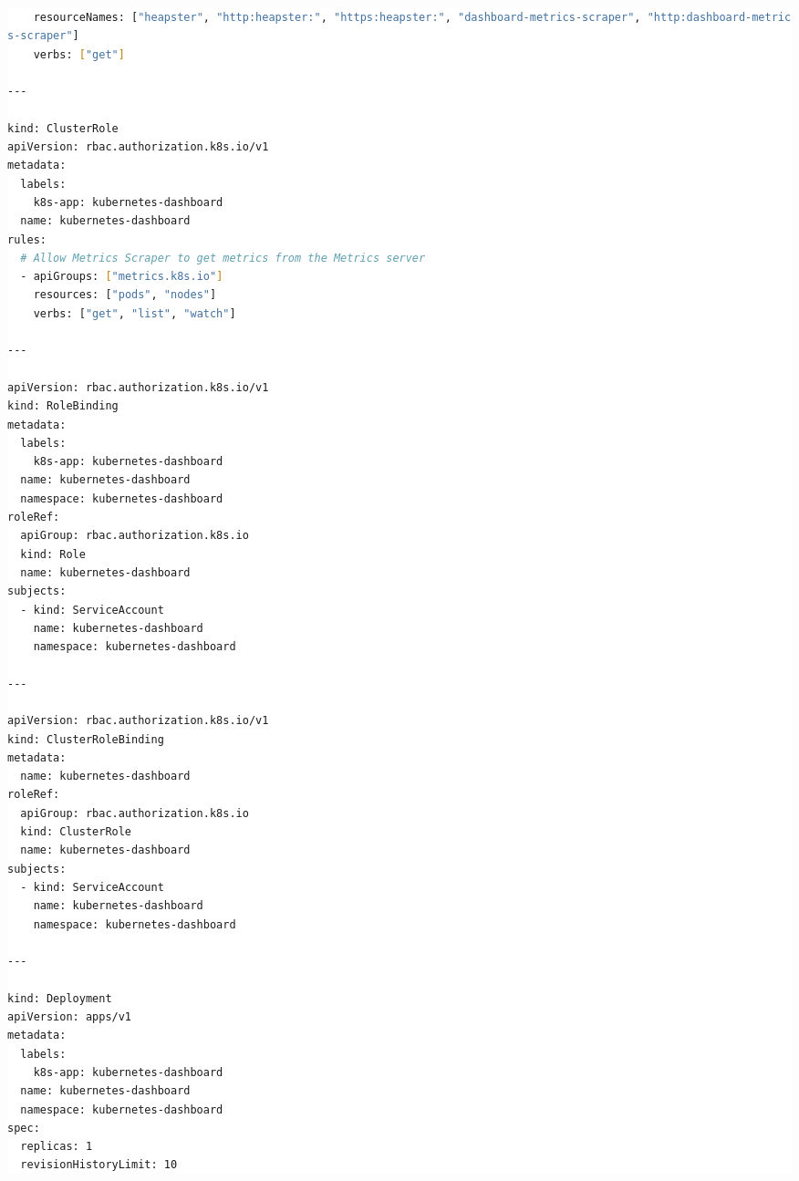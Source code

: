 ```sh
    resourceNames: ["heapster", "http:heapster:", "https:heapster:", "dashboard-metrics-scraper", "http:dashboard-metrics-scraper"]
    verbs: ["get"]

---

kind: ClusterRole
apiVersion: rbac.authorization.k8s.io/v1
metadata:
  labels:
    k8s-app: kubernetes-dashboard
  name: kubernetes-dashboard
rules:
  # Allow Metrics Scraper to get metrics from the Metrics server
  - apiGroups: ["metrics.k8s.io"]
    resources: ["pods", "nodes"]
    verbs: ["get", "list", "watch"]

---

apiVersion: rbac.authorization.k8s.io/v1
kind: RoleBinding
metadata:
  labels:
    k8s-app: kubernetes-dashboard
  name: kubernetes-dashboard
  namespace: kubernetes-dashboard
roleRef:
  apiGroup: rbac.authorization.k8s.io
  kind: Role
  name: kubernetes-dashboard
subjects:
  - kind: ServiceAccount
    name: kubernetes-dashboard
    namespace: kubernetes-dashboard

---

apiVersion: rbac.authorization.k8s.io/v1
kind: ClusterRoleBinding
metadata:
  name: kubernetes-dashboard
roleRef:
  apiGroup: rbac.authorization.k8s.io
  kind: ClusterRole
  name: kubernetes-dashboard
subjects:
  - kind: ServiceAccount
    name: kubernetes-dashboard
    namespace: kubernetes-dashboard

---

kind: Deployment
apiVersion: apps/v1
metadata:
  labels:
    k8s-app: kubernetes-dashboard
  name: kubernetes-dashboard
  namespace: kubernetes-dashboard
spec:
  replicas: 1
  revisionHistoryLimit: 10
```